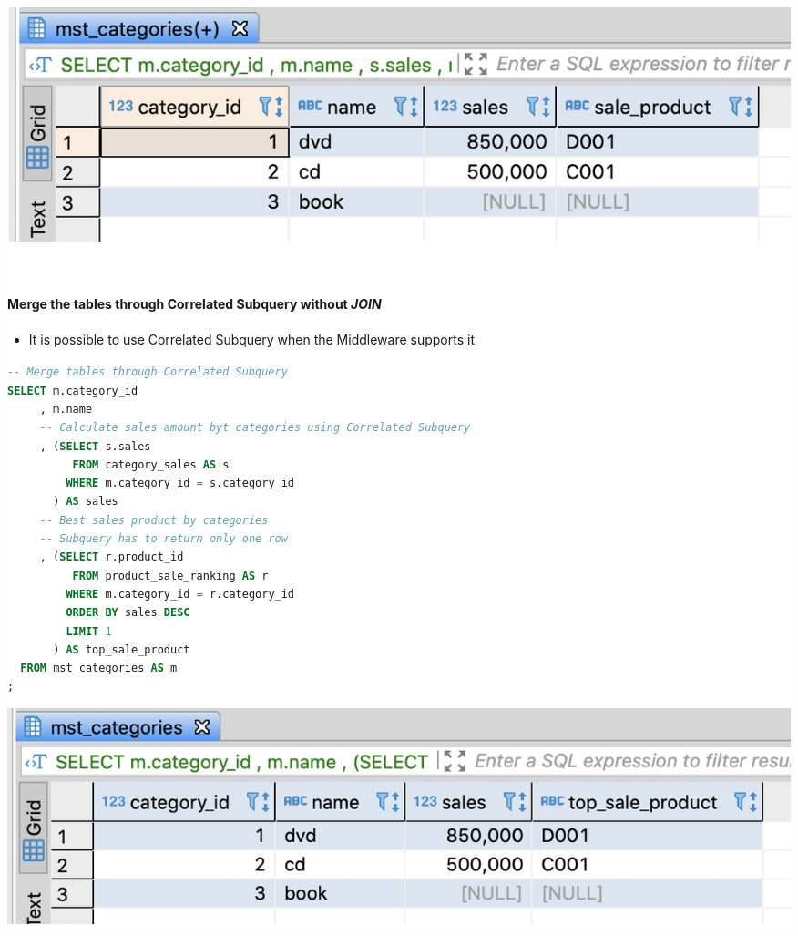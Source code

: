 ![screenshot008](/assets/images/posts/2020/02/2020-02-05-bigdata-sql-sqlrecipeforanalysis-005-008.png)

<br />

#### Merge the tables through **Correlated Subquery** without *JOIN*
* It is possible to use Correlated Subquery when the Middleware supports it

```sql
-- Merge tables through Correlated Subquery
SELECT m.category_id
     , m.name
     -- Calculate sales amount byt categories using Correlated Subquery
     , (SELECT s.sales
          FROM category_sales AS s
         WHERE m.category_id = s.category_id
       ) AS sales
     -- Best sales product by categories
     -- Subquery has to return only one row
     , (SELECT r.product_id
          FROM product_sale_ranking AS r
         WHERE m.category_id = r.category_id
         ORDER BY sales DESC
         LIMIT 1
       ) AS top_sale_product
  FROM mst_categories AS m
;
```

![screenshot009](/assets/images/posts/2020/02/2020-02-05-bigdata-sql-sqlrecipeforanalysis-005-009.png)
